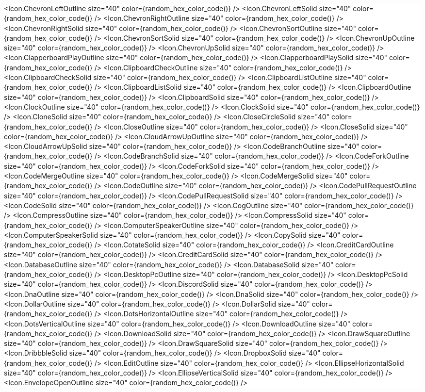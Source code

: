 <Icon.ChevronLeftOutline size="40" color={random_hex_color_code()} />
<Icon.ChevronLeftSolid size="40" color={random_hex_color_code()} />
<Icon.ChevronRightOutline size="40" color={random_hex_color_code()} />
<Icon.ChevronRightSolid size="40" color={random_hex_color_code()} />
<Icon.ChevronSortOutline size="40" color={random_hex_color_code()} />
<Icon.ChevronSortSolid size="40" color={random_hex_color_code()} />
<Icon.ChevronUpOutline size="40" color={random_hex_color_code()} />
<Icon.ChevronUpSolid size="40" color={random_hex_color_code()} />
<Icon.ClapperboardPlayOutline size="40" color={random_hex_color_code()} />
<Icon.ClapperboardPlaySolid size="40" color={random_hex_color_code()} />
<Icon.ClipboardCheckOutline size="40" color={random_hex_color_code()} />
<Icon.ClipboardCheckSolid size="40" color={random_hex_color_code()} />
<Icon.ClipboardListOutline size="40" color={random_hex_color_code()} />
<Icon.ClipboardListSolid size="40" color={random_hex_color_code()} />
<Icon.ClipboardOutline size="40" color={random_hex_color_code()} />
<Icon.ClipboardSolid size="40" color={random_hex_color_code()} />
<Icon.ClockOutline size="40" color={random_hex_color_code()} />
<Icon.ClockSolid size="40" color={random_hex_color_code()} />
<Icon.CloneSolid size="40" color={random_hex_color_code()} />
<Icon.CloseCircleSolid size="40" color={random_hex_color_code()} />
<Icon.CloseOutline size="40" color={random_hex_color_code()} />
<Icon.CloseSolid size="40" color={random_hex_color_code()} />
<Icon.CloudArrowUpOutline size="40" color={random_hex_color_code()} />
<Icon.CloudArrowUpSolid size="40" color={random_hex_color_code()} />
<Icon.CodeBranchOutline size="40" color={random_hex_color_code()} />
<Icon.CodeBranchSolid size="40" color={random_hex_color_code()} />
<Icon.CodeForkOutline size="40" color={random_hex_color_code()} />
<Icon.CodeForkSolid size="40" color={random_hex_color_code()} />
<Icon.CodeMergeOutline size="40" color={random_hex_color_code()} />
<Icon.CodeMergeSolid size="40" color={random_hex_color_code()} />
<Icon.CodeOutline size="40" color={random_hex_color_code()} />
<Icon.CodePullRequestOutline size="40" color={random_hex_color_code()} />
<Icon.CodePullRequestSolid size="40" color={random_hex_color_code()} />
<Icon.CodeSolid size="40" color={random_hex_color_code()} />
<Icon.CogOutline size="40" color={random_hex_color_code()} />
<Icon.CompressOutline size="40" color={random_hex_color_code()} />
<Icon.CompressSolid size="40" color={random_hex_color_code()} />
<Icon.ComputerSpeakerOutline size="40" color={random_hex_color_code()} />
<Icon.ComputerSpeakerSolid size="40" color={random_hex_color_code()} />
<Icon.CopySolid size="40" color={random_hex_color_code()} />
<Icon.CotateSolid size="40" color={random_hex_color_code()} />
<Icon.CreditCardOutline size="40" color={random_hex_color_code()} />
<Icon.CreditCardSolid size="40" color={random_hex_color_code()} />
<Icon.DatabaseOutline size="40" color={random_hex_color_code()} />
<Icon.DatabaseSolid size="40" color={random_hex_color_code()} />
<Icon.DesktopPcOutline size="40" color={random_hex_color_code()} />
<Icon.DesktopPcSolid size="40" color={random_hex_color_code()} />
<Icon.DiscordSolid size="40" color={random_hex_color_code()} />
<Icon.DnaOutline size="40" color={random_hex_color_code()} />
<Icon.DnaSolid size="40" color={random_hex_color_code()} />
<Icon.DollarOutline size="40" color={random_hex_color_code()} />
<Icon.DollarSolid size="40" color={random_hex_color_code()} />
<Icon.DotsHorizontalOutline size="40" color={random_hex_color_code()} />
<Icon.DotsVerticalOutline size="40" color={random_hex_color_code()} />
<Icon.DownloadOutline size="40" color={random_hex_color_code()} />
<Icon.DownloadSolid size="40" color={random_hex_color_code()} />
<Icon.DrawSquareOutline size="40" color={random_hex_color_code()} />
<Icon.DrawSquareSolid size="40" color={random_hex_color_code()} />
<Icon.DribbbleSolid size="40" color={random_hex_color_code()} />
<Icon.DropboxSolid size="40" color={random_hex_color_code()} />
<Icon.EditOutline size="40" color={random_hex_color_code()} />
<Icon.EllipseHorizontalSolid size="40" color={random_hex_color_code()} />
<Icon.EllipseVerticalSolid size="40" color={random_hex_color_code()} />
<Icon.EnvelopeOpenOutline size="40" color={random_hex_color_code()} />